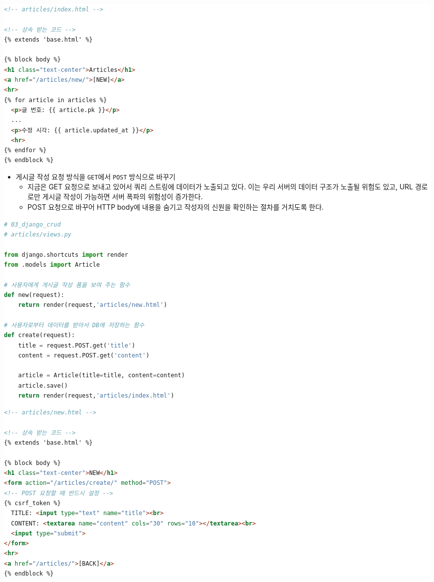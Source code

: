 ```html
<!-- articles/index.html -->

<!-- 상속 받는 코드 -->
{% extends 'base.html' %}

{% block body %}
<h1 class="text-center">Articles</h1>
<a href="/articles/new/">[NEW]</a>
<hr>
{% for article in articles %}
  <p>글 번호: {{ article.pk }}</p>
  ...
  <p>수정 시각: {{ article.updated_at }}</p>
  <hr>
{% endfor %}
{% endblock %}
```

- 게시글 작성 요청 방식을 `GET`에서 `POST` 방식으로 바꾸기
  - 지금은 GET 요청으로 보내고 있어서 쿼리 스트링에 데이터가 노출되고 있다. 이는 우리 서버의 데이터 구조가 노출될 위험도 있고, URL 경로로만 게시글 작성이 가능하면 서버 폭파의 위험성이 증가한다.
  - POST 요청으로 바꾸어 HTTP body에 내용을 숨기고 작성자의 신원을 확인하는 절차를 거치도록 한다.

```python
# 03_django_crud
# articles/views.py

from django.shortcuts import render
from .models import Article

# 사용자에게 게시글 작성 폼을 보여 주는 함수
def new(request):
    return render(request,'articles/new.html')

# 사용자로부터 데이터를 받아서 DB에 저장하는 함수
def create(request):
    title = request.POST.get('title')
    content = request.POST.get('content')

    article = Article(title=title, content=content)
    article.save()
    return render(request,'articles/index.html')
```

```html
<!-- articles/new.html -->

<!-- 상속 받는 코드 -->
{% extends 'base.html' %}

{% block body %}
<h1 class="text-center">NEW</h1>
<form action="/articles/create/" method="POST">
<!-- POST 요청할 때 반드시 설정 -->
{% csrf_token %} 
  TITLE: <input type="text" name="title"><br>
  CONTENT: <textarea name="content" cols="30" rows="10"></textarea><br>
  <input type="submit">
</form>
<hr>
<a href="/articles/">[BACK]</a>
{% endblock %}
```
